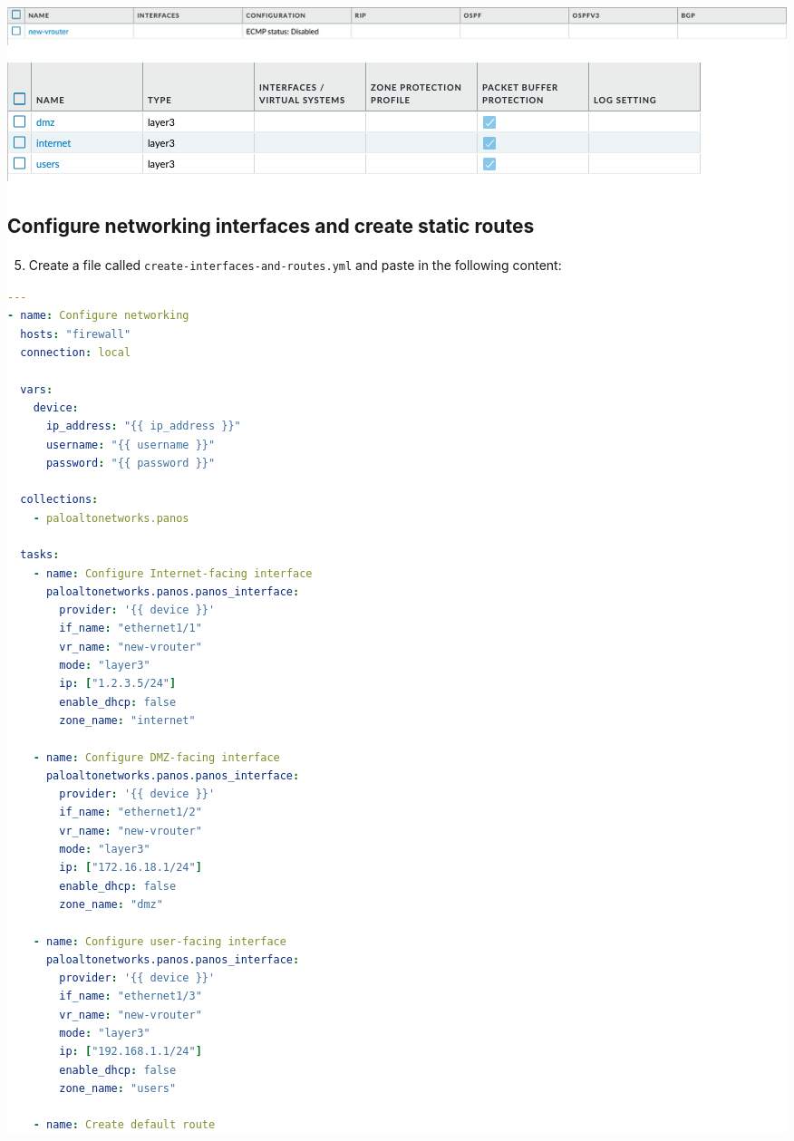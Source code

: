 ![image of PAN-OS GUI with virtual routers](vrouter01.png)

![image of PAN-OS GUI with zones](zones.png)

## Configure networking interfaces and create static routes

5. Create a file called ```create-interfaces-and-routes.yml``` and paste in the following content:
```yaml
---
- name: Configure networking
  hosts: "firewall"
  connection: local

  vars:
    device:
      ip_address: "{{ ip_address }}"
      username: "{{ username }}"
      password: "{{ password }}"

  collections:
    - paloaltonetworks.panos

  tasks:
    - name: Configure Internet-facing interface
      paloaltonetworks.panos.panos_interface:
        provider: '{{ device }}'
        if_name: "ethernet1/1"
        vr_name: "new-vrouter"
        mode: "layer3"
        ip: ["1.2.3.5/24"]
        enable_dhcp: false
        zone_name: "internet"

    - name: Configure DMZ-facing interface
      paloaltonetworks.panos.panos_interface:
        provider: '{{ device }}'
        if_name: "ethernet1/2"
        vr_name: "new-vrouter"
        mode: "layer3"
        ip: ["172.16.18.1/24"]
        enable_dhcp: false
        zone_name: "dmz"

    - name: Configure user-facing interface
      paloaltonetworks.panos.panos_interface:
        provider: '{{ device }}'
        if_name: "ethernet1/3"
        vr_name: "new-vrouter"
        mode: "layer3"
        ip: ["192.168.1.1/24"]
        enable_dhcp: false
        zone_name: "users"

    - name: Create default route
```